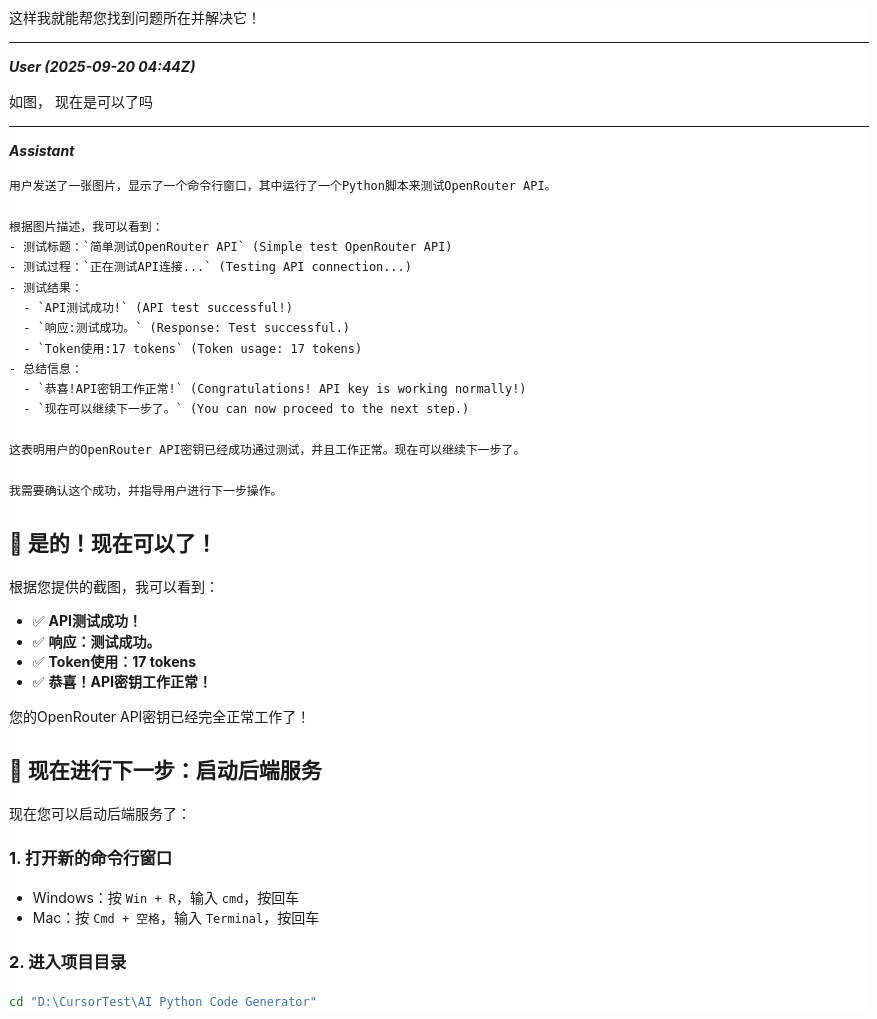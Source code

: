这样我就能帮您找到问题所在并解决它！

---

_**User (2025-09-20 04:44Z)**_

如图， 现在是可以了吗

---

_**Assistant**_

```thinking
用户发送了一张图片，显示了一个命令行窗口，其中运行了一个Python脚本来测试OpenRouter API。

根据图片描述，我可以看到：
- 测试标题：`简单测试OpenRouter API` (Simple test OpenRouter API)
- 测试过程：`正在测试API连接...` (Testing API connection...)
- 测试结果：
  - `API测试成功!` (API test successful!)
  - `响应:测试成功。` (Response: Test successful.)
  - `Token使用:17 tokens` (Token usage: 17 tokens)
- 总结信息：
  - `恭喜!API密钥工作正常!` (Congratulations! API key is working normally!)
  - `现在可以继续下一步了。` (You can now proceed to the next step.)

这表明用户的OpenRouter API密钥已经成功通过测试，并且工作正常。现在可以继续下一步了。

我需要确认这个成功，并指导用户进行下一步操作。
```

## 🎉 是的！现在可以了！

根据您提供的截图，我可以看到：

- ✅ **API测试成功！**
- ✅ **响应：测试成功。**
- ✅ **Token使用：17 tokens**
- ✅ **恭喜！API密钥工作正常！**

您的OpenRouter API密钥已经完全正常工作了！

## 🚀 现在进行下一步：启动后端服务

现在您可以启动后端服务了：

### 1. 打开新的命令行窗口
- Windows：按 `Win + R`，输入 `cmd`，按回车
- Mac：按 `Cmd + 空格`，输入 `Terminal`，按回车

### 2. 进入项目目录
```bash
cd "D:\CursorTest\AI Python Code Generator"
```

